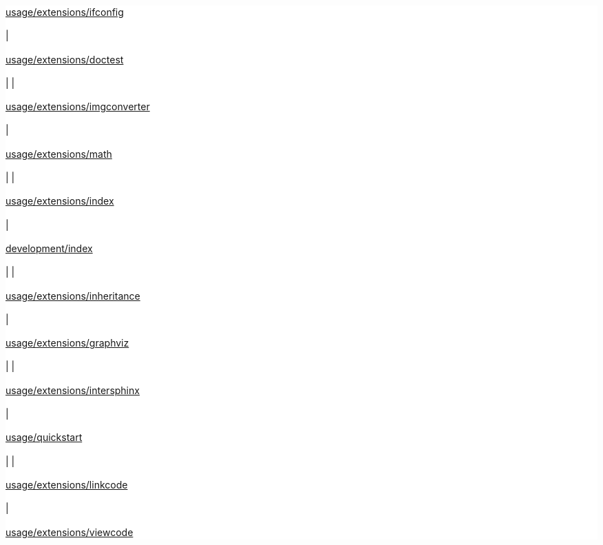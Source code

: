 [usage/extensions/ifconfig][302]

 | 

[usage/extensions/doctest][303]

 |
| 

[usage/extensions/imgconverter][304]

 | 

[usage/extensions/math][305]

 |
| 

[usage/extensions/index][306]

 | 

[development/index][307]

 |
| 

[usage/extensions/inheritance][308]

 | 

[usage/extensions/graphviz][309]

 |
| 

[usage/extensions/intersphinx][310]

 | 

[usage/quickstart][311]

 |
| 

[usage/extensions/linkcode][312]

 | 

[usage/extensions/viewcode][313]


[1]: #embeddings-are-underrated "Link to this heading"
[2]: #building-intuition-about-embeddings "Link to this heading"
[3]: #input-and-output "Link to this heading"
[4]: #first-how-to-literally-make-the-embeddings "Link to this heading"
[5]: https://ai.google.dev/gemini-api/docs/models/gemini#text-embedding
[6]: https://docs.voyageai.com/docs/embeddings
[7]: #does-it-cost-a-lot-of-money "Link to this heading"
[8]: #is-it-terrible-for-the-environment "Link to this heading"
[9]: https://cybernetist.com/2024/10/21/you-should-probably-pay-attention-to-tokenizers/
[10]: #what-model-is-best "Link to this heading"
[11]: https://seantrott.substack.com/p/tokenization-in-large-language-models
[12]: https://docs.voyageai.com/docs/embeddings
[13]: https://www.nomic.ai/blog/posts/nomic-embed-text-v1
[14]: https://platform.openai.com/docs/guides/embeddings/#embedding-models
[15]: https://docs.mistral.ai/getting-started/models/models_overview/#premier-models
[16]: https://ai.google.dev/gemini-api/docs/models/gemini#text-embedding
[17]: https://docs.cohere.com/v2/docs/models#embed
[18]: https://arxiv.org/abs/2210.07316
[19]: https://huggingface.co/spaces/mteb/leaderboard
[20]: https://seantrott.substack.com/p/tokenization-in-large-language-models
[21]: #very-weird-multi-dimensional-space "Link to this heading"
[22]: https://en.wikipedia.org/wiki/Latent_space
[23]: https://arxiv.org/pdf/1301.3781
[24]: https://en.m.wikipedia.org/wiki/Distributional_semantics
[25]: https://youtu.be/7ZYqjaLaK08
[26]: https://jalammar.github.io/illustrated-word2vec/
[27]: https://simonwillison.net/2023/Oct/23/embeddings/
[28]: #comparing-embeddings "Link to this heading"
[29]: https://www.coursera.org/learn/machine-learning-linear-algebra
[30]: https://numpy.org/doc/stable/
[31]: https://scikit-learn.org/stable/
[32]: #applications "Link to this heading"
[33]: #related-pages "Link to this heading"
[34]: https://www.sphinx-doc.org/en/master/
[35]: #embeddings-appendix-implementation
[36]: #embeddings-appendix-results
[37]: https://simonwillison.net/2023/Oct/23/embeddings/#related-content-using-embeddings
[38]: #let-a-thousand-embeddings-bloom "Link to this heading"
[39]: https://en.wikipedia.org/wiki/Well-known_URI
[40]: #parting-words "Link to this heading"
[41]: #appendix "Link to this heading"
[42]: #implementation "Link to this heading"
[43]: https://www.sphinx-doc.org/en/master/development/tutorials/extending_build.html
[44]: https://www.coursera.org/learn/machine-learning-linear-algebra
[45]: #results "Link to this heading"
[46]: https://www.sphinx-doc.org/en/master/authors.html
[47]: https://www.sphinx-doc.org/en/master/changes/0.6.html
[48]: https://www.sphinx-doc.org/en/master/changes/0.1.html
[49]: https://www.sphinx-doc.org/en/master/changes/0.5.html
[50]: https://www.sphinx-doc.org/en/master/changes/0.2.html
[51]: https://www.sphinx-doc.org/en/master/changes/1.2.html
[52]: https://www.sphinx-doc.org/en/master/changes/0.3.html
[53]: https://www.sphinx-doc.org/en/master/changes/0.4.html
[54]: https://www.sphinx-doc.org/en/master/changes/0.4.html
[55]: https://www.sphinx-doc.org/en/master/changes/1.2.html
[56]: https://www.sphinx-doc.org/en/master/changes/0.5.html
[57]: https://www.sphinx-doc.org/en/master/changes/0.6.html
[58]: https://www.sphinx-doc.org/en/master/changes/0.6.html
[59]: https://www.sphinx-doc.org/en/master/changes/1.6.html
[60]: https://www.sphinx-doc.org/en/master/changes/1.0.html
[61]: https://www.sphinx-doc.org/en/master/changes/1.3.html
[62]: https://www.sphinx-doc.org/en/master/changes/1.1.html
[63]: https://www.sphinx-doc.org/en/master/changes/1.2.html
[64]: https://www.sphinx-doc.org/en/master/changes/1.2.html
[65]: https://www.sphinx-doc.org/en/master/changes/1.1.html
[66]: https://www.sphinx-doc.org/en/master/changes/1.3.html
[67]: https://www.sphinx-doc.org/en/master/changes/1.4.html
[68]: https://www.sphinx-doc.org/en/master/changes/1.4.html
[69]: https://www.sphinx-doc.org/en/master/changes/1.3.html
[70]: https://www.sphinx-doc.org/en/master/changes/1.5.html
[71]: https://www.sphinx-doc.org/en/master/changes/1.6.html
[72]: https://www.sphinx-doc.org/en/master/changes/1.6.html
[73]: https://www.sphinx-doc.org/en/master/changes/1.5.html
[74]: https://www.sphinx-doc.org/en/master/changes/1.7.html
[75]: https://www.sphinx-doc.org/en/master/changes/1.8.html
[76]: https://www.sphinx-doc.org/en/master/changes/1.8.html
[77]: https://www.sphinx-doc.org/en/master/changes/1.6.html
[78]: https://www.sphinx-doc.org/en/master/changes/2.0.html
[79]: https://www.sphinx-doc.org/en/master/changes/1.8.html
[80]: https://www.sphinx-doc.org/en/master/changes/2.1.html
[81]: https://www.sphinx-doc.org/en/master/changes/1.2.html
[82]: https://www.sphinx-doc.org/en/master/changes/2.2.html
[83]: https://www.sphinx-doc.org/en/master/changes/1.2.html
[84]: https://www.sphinx-doc.org/en/master/changes/2.3.html
[85]: https://www.sphinx-doc.org/en/master/changes/2.1.html
[86]: https://www.sphinx-doc.org/en/master/changes/2.4.html
[87]: https://www.sphinx-doc.org/en/master/changes/3.5.html
[88]: https://www.sphinx-doc.org/en/master/changes/3.0.html
[89]: https://www.sphinx-doc.org/en/master/changes/4.3.html
[90]: https://www.sphinx-doc.org/en/master/changes/3.1.html
[91]: https://www.sphinx-doc.org/en/master/changes/3.3.html
[92]: https://www.sphinx-doc.org/en/master/changes/3.2.html
[93]: https://www.sphinx-doc.org/en/master/changes/3.0.html
[94]: https://www.sphinx-doc.org/en/master/changes/3.3.html
[95]: https://www.sphinx-doc.org/en/master/changes/3.1.html
[96]: https://www.sphinx-doc.org/en/master/changes/3.4.html
[97]: https://www.sphinx-doc.org/en/master/changes/4.3.html
[98]: https://www.sphinx-doc.org/en/master/changes/3.5.html
[99]: https://www.sphinx-doc.org/en/master/changes/1.3.html
[100]: https://www.sphinx-doc.org/en/master/changes/4.0.html
[101]: https://www.sphinx-doc.org/en/master/changes/3.0.html
[102]: https://www.sphinx-doc.org/en/master/changes/4.1.html
[103]: https://www.sphinx-doc.org/en/master/changes/4.4.html
[104]: https://www.sphinx-doc.org/en/master/changes/4.2.html
[105]: https://www.sphinx-doc.org/en/master/changes/4.4.html
[106]: https://www.sphinx-doc.org/en/master/changes/4.3.html
[107]: https://www.sphinx-doc.org/en/master/changes/3.0.html
[108]: https://www.sphinx-doc.org/en/master/changes/4.4.html
[109]: https://www.sphinx-doc.org/en/master/changes/7.4.html
[110]: https://www.sphinx-doc.org/en/master/changes/4.5.html
[111]: https://www.sphinx-doc.org/en/master/changes/4.4.html
[112]: https://www.sphinx-doc.org/en/master/changes/5.0.html
[113]: https://www.sphinx-doc.org/en/master/changes/3.5.html
[114]: https://www.sphinx-doc.org/en/master/changes/5.1.html
[115]: https://www.sphinx-doc.org/en/master/changes/5.0.html
[116]: https://www.sphinx-doc.org/en/master/changes/5.2.html
[117]: https://www.sphinx-doc.org/en/master/changes/3.5.html
[118]: https://www.sphinx-doc.org/en/master/changes/5.3.html
[119]: https://www.sphinx-doc.org/en/master/changes/5.2.html
[120]: https://www.sphinx-doc.org/en/master/changes/6.0.html
[121]: https://www.sphinx-doc.org/en/master/changes/6.2.html
[122]: https://www.sphinx-doc.org/en/master/changes/6.1.html
[123]: https://www.sphinx-doc.org/en/master/changes/6.2.html
[124]: https://www.sphinx-doc.org/en/master/changes/6.2.html
[125]: https://www.sphinx-doc.org/en/master/changes/6.1.html
[126]: https://www.sphinx-doc.org/en/master/changes/7.0.html
[127]: https://www.sphinx-doc.org/en/master/extdev/deprecated.html
[128]: https://www.sphinx-doc.org/en/master/changes/7.1.html
[129]: https://www.sphinx-doc.org/en/master/changes/7.2.html
[130]: https://www.sphinx-doc.org/en/master/changes/7.2.html
[131]: https://www.sphinx-doc.org/en/master/changes/7.4.html
[132]: https://www.sphinx-doc.org/en/master/changes/7.3.html
[133]: https://www.sphinx-doc.org/en/master/changes/7.4.html
[134]: https://www.sphinx-doc.org/en/master/changes/7.4.html
[135]: https://www.sphinx-doc.org/en/master/changes/7.3.html
[136]: https://www.sphinx-doc.org/en/master/changes/8.0.html
[137]: https://www.sphinx-doc.org/en/master/changes/8.1.html
[138]: https://www.sphinx-doc.org/en/master/changes/8.1.html
[139]: https://www.sphinx-doc.org/en/master/changes/1.8.html
[140]: https://www.sphinx-doc.org/en/master/changes/index.html
[141]: https://www.sphinx-doc.org/en/master/changes/8.0.html
[142]: https://www.sphinx-doc.org/en/master/development/howtos/builders.html
[143]: https://www.sphinx-doc.org/en/master/usage/extensions/index.html
[144]: https://www.sphinx-doc.org/en/master/development/howtos/index.html
[145]: https://www.sphinx-doc.org/en/master/development/tutorials/index.html
[146]: https://www.sphinx-doc.org/en/master/development/howtos/setup_extension.html
[147]: https://www.sphinx-doc.org/en/master/usage/extensions/index.html
[148]: https://www.sphinx-doc.org/en/master/development/html_themes/index.html
[149]: https://www.sphinx-doc.org/en/master/usage/theming.html
[150]: https://www.sphinx-doc.org/en/master/development/html_themes/templating.html
[151]: https://www.sphinx-doc.org/en/master/development/html_themes/index.html
[152]: https://www.sphinx-doc.org/en/master/development/index.html
[153]: https://www.sphinx-doc.org/en/master/usage/index.html
[154]: https://www.sphinx-doc.org/en/master/development/tutorials/adding_domain.html
[155]: https://www.sphinx-doc.org/en/master/extdev/domainapi.html
[156]: https://www.sphinx-doc.org/en/master/development/tutorials/autodoc_ext.html
[157]: https://www.sphinx-doc.org/en/master/usage/extensions/autodoc.html
[158]: https://www.sphinx-doc.org/en/master/development/tutorials/examples/README.html
[159]: https://www.sphinx-doc.org/en/master/tutorial/end.html
[160]: https://www.sphinx-doc.org/en/master/development/tutorials/extending_build.html
[161]: https://www.sphinx-doc.org/en/master/usage/extensions/todo.html
[162]: https://www.sphinx-doc.org/en/master/development/tutorials/extending_syntax.html
[163]: https://www.sphinx-doc.org/en/master/extdev/markupapi.html
[164]: https://www.sphinx-doc.org/en/master/development/tutorials/index.html
[165]: https://www.sphinx-doc.org/en/master/development/howtos/index.html
[166]: https://www.sphinx-doc.org/en/master/examples.html
[167]: https://www.sphinx-doc.org/en/master/index.html
[168]: https://www.sphinx-doc.org/en/master/extdev/appapi.html
[169]: https://www.sphinx-doc.org/en/master/extdev/index.html
[170]: https://www.sphinx-doc.org/en/master/extdev/builderapi.html
[171]: https://www.sphinx-doc.org/en/master/usage/builders/index.html
[172]: https://www.sphinx-doc.org/en/master/extdev/collectorapi.html
[173]: https://www.sphinx-doc.org/en/master/extdev/envapi.html
[174]: https://www.sphinx-doc.org/en/master/extdev/deprecated.html
[175]: https://www.sphinx-doc.org/en/master/changes/1.8.html
[176]: https://www.sphinx-doc.org/en/master/extdev/domainapi.html
[177]: https://www.sphinx-doc.org/en/master/usage/domains/index.html
[178]: https://www.sphinx-doc.org/en/master/extdev/envapi.html
[179]: https://www.sphinx-doc.org/en/master/extdev/collectorapi.html
[180]: https://www.sphinx-doc.org/en/master/extdev/event_callbacks.html
[181]: https://www.sphinx-doc.org/en/master/extdev/appapi.html
[182]: https://www.sphinx-doc.org/en/master/extdev/i18n.html
[183]: https://www.sphinx-doc.org/en/master/usage/advanced/intl.html
[184]: https://www.sphinx-doc.org/en/master/extdev/index.html
[185]: https://www.sphinx-doc.org/en/master/extdev/appapi.html
[186]: https://www.sphinx-doc.org/en/master/extdev/logging.html
[187]: https://www.sphinx-doc.org/en/master/extdev/appapi.html
[188]: https://www.sphinx-doc.org/en/master/extdev/markupapi.html
[189]: https://www.sphinx-doc.org/en/master/development/tutorials/extending_syntax.html
[190]: https://www.sphinx-doc.org/en/master/extdev/nodes.html
[191]: https://www.sphinx-doc.org/en/master/extdev/domainapi.html
[192]: https://www.sphinx-doc.org/en/master/extdev/parserapi.html
[193]: https://www.sphinx-doc.org/en/master/extdev/appapi.html
[194]: https://www.sphinx-doc.org/en/master/extdev/projectapi.html
[195]: https://www.sphinx-doc.org/en/master/extdev/envapi.html
[196]: https://www.sphinx-doc.org/en/master/extdev/testing.html
[197]: https://www.sphinx-doc.org/en/master/internals/contributing.html
[198]: https://www.sphinx-doc.org/en/master/extdev/utils.html
[199]: https://www.sphinx-doc.org/en/master/extdev/appapi.html
[200]: https://www.sphinx-doc.org/en/master/faq.html
[201]: https://www.sphinx-doc.org/en/master/usage/configuration.html
[202]: https://www.sphinx-doc.org/en/master/glossary.html
[203]: https://www.sphinx-doc.org/en/master/usage/quickstart.html
[204]: https://www.sphinx-doc.org/en/master/index.html
[205]: https://www.sphinx-doc.org/en/master/usage/quickstart.html
[206]: https://www.sphinx-doc.org/en/master/internals/code-of-conduct.html
[207]: https://www.sphinx-doc.org/en/master/internals/index.html
[208]: https://www.sphinx-doc.org/en/master/internals/contributing.html
[209]: https://www.sphinx-doc.org/en/master/usage/advanced/intl.html
[210]: https://www.sphinx-doc.org/en/master/internals/index.html
[211]: https://www.sphinx-doc.org/en/master/usage/index.html
[212]: https://www.sphinx-doc.org/en/master/internals/organization.html
[213]: https://www.sphinx-doc.org/en/master/internals/contributing.html
[214]: https://www.sphinx-doc.org/en/master/internals/release-process.html
[215]: https://www.sphinx-doc.org/en/master/extdev/deprecated.html
[216]: https://www.sphinx-doc.org/en/master/latex.html
[217]: https://www.sphinx-doc.org/en/master/usage/configuration.html
[218]: https://www.sphinx-doc.org/en/master/man/index.html
[219]: https://www.sphinx-doc.org/en/master/usage/index.html
[220]: https://www.sphinx-doc.org/en/master/man/sphinx-apidoc.html
[221]: https://www.sphinx-doc.org/en/master/man/sphinx-autogen.html
[222]: https://www.sphinx-doc.org/en/master/man/sphinx-autogen.html
[223]: https://www.sphinx-doc.org/en/master/usage/extensions/autosummary.html
[224]: https://www.sphinx-doc.org/en/master/man/sphinx-build.html
[225]: https://www.sphinx-doc.org/en/master/usage/configuration.html
[226]: https://www.sphinx-doc.org/en/master/man/sphinx-quickstart.html
[227]: https://www.sphinx-doc.org/en/master/tutorial/getting-started.html
[228]: https://www.sphinx-doc.org/en/master/support.html
[229]: https://www.sphinx-doc.org/en/master/tutorial/end.html
[230]: https://www.sphinx-doc.org/en/master/tutorial/automatic-doc-generation.html
[231]: https://www.sphinx-doc.org/en/master/usage/extensions/autosummary.html
[232]: https://www.sphinx-doc.org/en/master/tutorial/deploying.html
[233]: https://www.sphinx-doc.org/en/master/tutorial/first-steps.html
[234]: https://www.sphinx-doc.org/en/master/tutorial/describing-code.html
[235]: https://www.sphinx-doc.org/en/master/usage/domains/index.html
[236]: https://www.sphinx-doc.org/en/master/tutorial/end.html
[237]: https://www.sphinx-doc.org/en/master/usage/index.html
[238]: https://www.sphinx-doc.org/en/master/tutorial/first-steps.html
[239]: https://www.sphinx-doc.org/en/master/tutorial/getting-started.html
[240]: https://www.sphinx-doc.org/en/master/tutorial/getting-started.html
[241]: https://www.sphinx-doc.org/en/master/tutorial/index.html
[242]: https://www.sphinx-doc.org/en/master/tutorial/index.html
[243]: https://www.sphinx-doc.org/en/master/tutorial/getting-started.html
[244]: https://www.sphinx-doc.org/en/master/tutorial/more-sphinx-customization.html
[245]: https://www.sphinx-doc.org/en/master/usage/theming.html
[246]: https://www.sphinx-doc.org/en/master/tutorial/narrative-documentation.html
[247]: https://www.sphinx-doc.org/en/master/usage/quickstart.html
[248]: https://www.sphinx-doc.org/en/master/usage/advanced/intl.html
[249]: https://www.sphinx-doc.org/en/master/internals/contributing.html
[250]: https://www.sphinx-doc.org/en/master/usage/advanced/websupport/api.html
[251]: https://www.sphinx-doc.org/en/master/usage/advanced/websupport/quickstart.html
[252]: https://www.sphinx-doc.org/en/master/usage/advanced/websupport/index.html
[253]: https://www.sphinx-doc.org/en/master/usage/advanced/websupport/quickstart.html
[254]: https://www.sphinx-doc.org/en/master/usage/advanced/websupport/quickstart.html
[255]: https://www.sphinx-doc.org/en/master/usage/advanced/websupport/api.html
[256]: https://www.sphinx-doc.org/en/master/usage/advanced/websupport/searchadapters.html
[257]: https://www.sphinx-doc.org/en/master/usage/advanced/websupport/api.html
[258]: https://www.sphinx-doc.org/en/master/usage/advanced/websupport/storagebackends.html
[259]: https://www.sphinx-doc.org/en/master/usage/advanced/websupport/api.html
[260]: https://www.sphinx-doc.org/en/master/usage/builders/index.html
[261]: https://www.sphinx-doc.org/en/master/usage/configuration.html
[262]: https://www.sphinx-doc.org/en/master/usage/configuration.html
[263]: https://www.sphinx-doc.org/en/master/changes/1.2.html
[264]: https://www.sphinx-doc.org/en/master/usage/domains/c.html
[265]: https://www.sphinx-doc.org/en/master/usage/domains/cpp.html
[266]: https://www.sphinx-doc.org/en/master/usage/domains/cpp.html
[267]: https://www.sphinx-doc.org/en/master/usage/domains/c.html
[268]: https://www.sphinx-doc.org/en/master/usage/domains/index.html
[269]: https://www.sphinx-doc.org/en/master/extdev/domainapi.html
[270]: https://www.sphinx-doc.org/en/master/usage/domains/javascript.html
[271]: https://www.sphinx-doc.org/en/master/usage/domains/python.html
[272]: https://www.sphinx-doc.org/en/master/usage/domains/mathematics.html
[273]: https://www.sphinx-doc.org/en/master/usage/referencing.html
[274]: https://www.sphinx-doc.org/en/master/usage/domains/python.html
[275]: https://www.sphinx-doc.org/en/master/extdev/domainapi.html
[276]: https://www.sphinx-doc.org/en/master/usage/domains/restructuredtext.html
[277]: https://www.sphinx-doc.org/en/master/extdev/markupapi.html
[278]: https://www.sphinx-doc.org/en/master/usage/domains/standard.html
[279]: https://www.sphinx-doc.org/en/master/usage/domains/index.html
[280]: https://www.sphinx-doc.org/en/master/usage/extensions/autodoc.html
[281]: https://www.sphinx-doc.org/en/master/tutorial/automatic-doc-generation.html
[282]: https://www.sphinx-doc.org/en/master/usage/extensions/autosectionlabel.html
[283]: https://www.sphinx-doc.org/en/master/usage/quickstart.html
[284]: https://www.sphinx-doc.org/en/master/usage/extensions/autosummary.html
[285]: https://www.sphinx-doc.org/en/master/tutorial/automatic-doc-generation.html
[286]: https://www.sphinx-doc.org/en/master/usage/extensions/coverage.html
[287]: https://www.sphinx-doc.org/en/master/usage/extensions/autodoc.html
[288]: https://www.sphinx-doc.org/en/master/usage/extensions/doctest.html
[289]: https://www.sphinx-doc.org/en/master/tutorial/describing-code.html
[290]: https://www.sphinx-doc.org/en/master/usage/extensions/duration.html
[291]: https://www.sphinx-doc.org/en/master/tutorial/more-sphinx-customization.html
[292]: https://www.sphinx-doc.org/en/master/usage/extensions/example_google.html
[293]: https://www.sphinx-doc.org/en/master/usage/extensions/example_numpy.html
[294]: https://www.sphinx-doc.org/en/master/usage/extensions/example_numpy.html
[295]: https://www.sphinx-doc.org/en/master/usage/extensions/example_google.html
[296]: https://www.sphinx-doc.org/en/master/usage/extensions/extlinks.html
[297]: https://www.sphinx-doc.org/en/master/usage/extensions/intersphinx.html
[298]: https://www.sphinx-doc.org/en/master/usage/extensions/githubpages.html
[299]: https://www.sphinx-doc.org/en/master/tutorial/deploying.html
[300]: https://www.sphinx-doc.org/en/master/usage/extensions/graphviz.html
[301]: https://www.sphinx-doc.org/en/master/usage/extensions/math.html
[302]: https://www.sphinx-doc.org/en/master/usage/extensions/ifconfig.html
[303]: https://www.sphinx-doc.org/en/master/usage/extensions/doctest.html
[304]: https://www.sphinx-doc.org/en/master/usage/extensions/imgconverter.html
[305]: https://www.sphinx-doc.org/en/master/usage/extensions/math.html
[306]: https://www.sphinx-doc.org/en/master/usage/extensions/index.html
[307]: https://www.sphinx-doc.org/en/master/development/index.html
[308]: https://www.sphinx-doc.org/en/master/usage/extensions/inheritance.html
[309]: https://www.sphinx-doc.org/en/master/usage/extensions/graphviz.html
[310]: https://www.sphinx-doc.org/en/master/usage/extensions/intersphinx.html
[311]: https://www.sphinx-doc.org/en/master/usage/quickstart.html
[312]: https://www.sphinx-doc.org/en/master/usage/extensions/linkcode.html
[313]: https://www.sphinx-doc.org/en/master/usage/extensions/viewcode.html
[314]: https://www.sphinx-doc.org/en/master/usage/extensions/math.html
[315]: https://www.sphinx-doc.org/en/master/usage/configuration.html
[316]: https://www.sphinx-doc.org/en/master/usage/extensions/napoleon.html
[317]: https://www.sphinx-doc.org/en/master/usage/extensions/example_google.html
[318]: https://www.sphinx-doc.org/en/master/usage/extensions/todo.html
[319]: https://www.sphinx-doc.org/en/master/development/tutorials/extending_build.html
[320]: https://www.sphinx-doc.org/en/master/usage/extensions/viewcode.html
[321]: https://www.sphinx-doc.org/en/master/usage/extensions/linkcode.html
[322]: https://www.sphinx-doc.org/en/master/usage/index.html
[323]: https://www.sphinx-doc.org/en/master/tutorial/end.html
[324]: https://www.sphinx-doc.org/en/master/usage/installation.html
[325]: https://www.sphinx-doc.org/en/master/tutorial/getting-started.html
[326]: https://www.sphinx-doc.org/en/master/usage/markdown.html
[327]: https://www.sphinx-doc.org/en/master/extdev/parserapi.html
[328]: https://www.sphinx-doc.org/en/master/usage/quickstart.html
[329]: https://www.sphinx-doc.org/en/master/index.html
[330]: https://www.sphinx-doc.org/en/master/usage/referencing.html
[331]: https://www.sphinx-doc.org/en/master/usage/restructuredtext/roles.html
[332]: https://www.sphinx-doc.org/en/master/usage/restructuredtext/basics.html
[333]: https://www.sphinx-doc.org/en/master/usage/restructuredtext/directives.html
[334]: https://www.sphinx-doc.org/en/master/usage/restructuredtext/directives.html
[335]: https://www.sphinx-doc.org/en/master/usage/restructuredtext/basics.html
[336]: https://www.sphinx-doc.org/en/master/usage/restructuredtext/domains.html
[337]: https://www.sphinx-doc.org/en/master/usage/domains/index.html
[338]: https://www.sphinx-doc.org/en/master/usage/restructuredtext/field-lists.html
[339]: https://www.sphinx-doc.org/en/master/usage/restructuredtext/directives.html
[340]: https://www.sphinx-doc.org/en/master/usage/restructuredtext/index.html
[341]: https://www.sphinx-doc.org/en/master/usage/restructuredtext/basics.html
[342]: https://www.sphinx-doc.org/en/master/usage/restructuredtext/roles.html
[343]: https://www.sphinx-doc.org/en/master/usage/referencing.html
[344]: https://www.sphinx-doc.org/en/master/usage/theming.html
[345]: https://www.sphinx-doc.org/en/master/development/html_themes/index.html